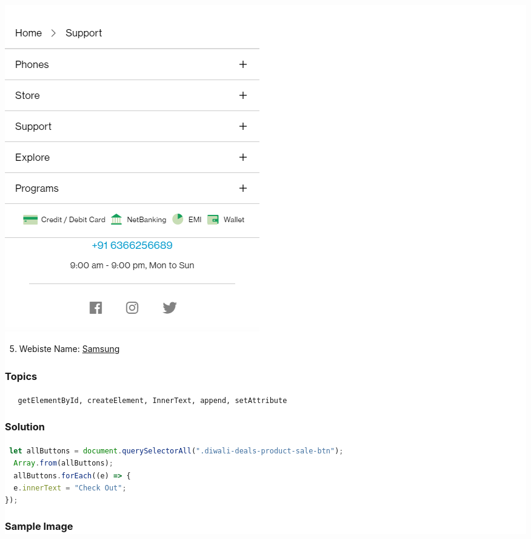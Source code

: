 ![Output](./Pic7.png)

5. Webiste Name: [Samsung](https://www.samsung.com/in/offer/online/samsung-fest/)

### Topics

       getElementById, createElement, InnerText, append, setAttribute

### Solution
```javascript
 let allButtons = document.querySelectorAll(".diwali-deals-product-sale-btn");
  Array.from(allButtons);
  allButtons.forEach((e) => {
  e.innerText = "Check Out";
});
```
### Sample Image
